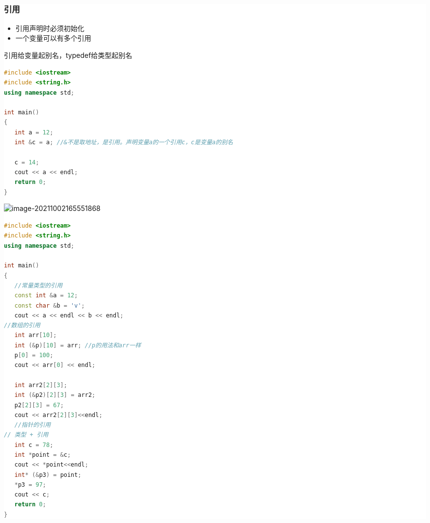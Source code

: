 

### 引用

- 引用声明时必须初始化
- 一个变量可以有多个引用

引用给变量起别名，typedef给类型起别名

```C++
#include <iostream>
#include <string.h>
using namespace std;

int main()
{
   int a = 12;
   int &c = a; //&不是取地址，是引用。声明变量a的一个引用c，c是变量a的别名

   c = 14;
   cout << a << endl;
   return 0;
}
```





![image-20211002165551868](C:\Users\lenovo\AppData\Roaming\Typora\typora-user-images\image-20211002165551868.png)

```C++
#include <iostream>
#include <string.h>
using namespace std;

int main()
{
   //常量类型的引用
   const int &a = 12;
   const char &b = 'v';
   cout << a << endl << b << endl;
//数组的引用
   int arr[10];
   int (&p)[10] = arr; //p的用法和arr一样
   p[0] = 100;
   cout << arr[0] << endl;

   int arr2[2][3];
   int (&p2)[2][3] = arr2;
   p2[2][3] = 67;
   cout << arr2[2][3]<<endl;
   //指针的引用
// 类型 + 引用
   int c = 78;
   int *point = &c;
   cout << *point<<endl;
   int* (&p3) = point;
   *p3 = 97;
   cout << c;
   return 0;
}
```
